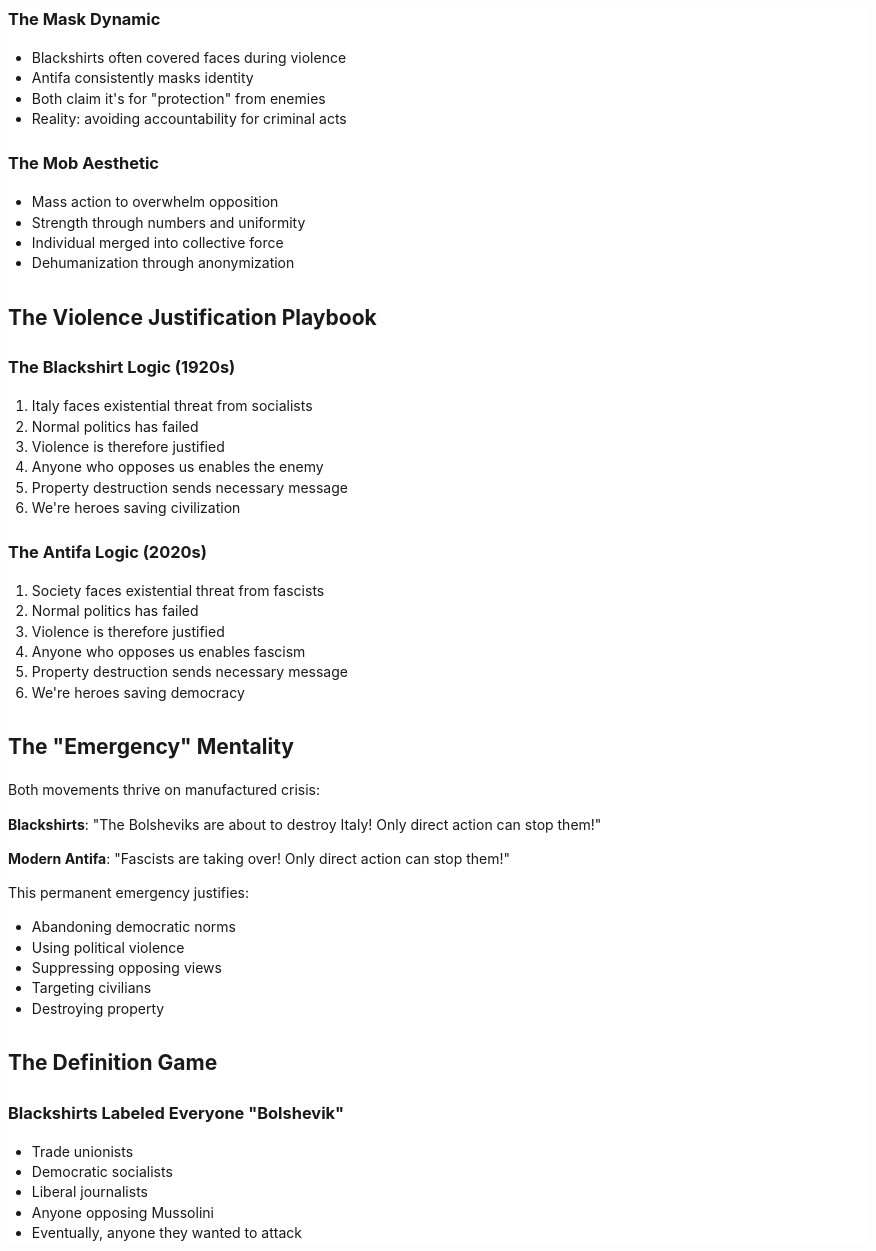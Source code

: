 ### The Mask Dynamic
- Blackshirts often covered faces during violence
- Antifa consistently masks identity
- Both claim it's for "protection" from enemies
- Reality: avoiding accountability for criminal acts

### The Mob Aesthetic
- Mass action to overwhelm opposition
- Strength through numbers and uniformity
- Individual merged into collective force
- Dehumanization through anonymization

## The Violence Justification Playbook

### The Blackshirt Logic (1920s)
1. Italy faces existential threat from socialists
2. Normal politics has failed
3. Violence is therefore justified
4. Anyone who opposes us enables the enemy
5. Property destruction sends necessary message
6. We're heroes saving civilization

### The Antifa Logic (2020s)
1. Society faces existential threat from fascists
2. Normal politics has failed
3. Violence is therefore justified
4. Anyone who opposes us enables fascism
5. Property destruction sends necessary message
6. We're heroes saving democracy

## The "Emergency" Mentality

Both movements thrive on manufactured crisis:

**Blackshirts**: "The Bolsheviks are about to destroy Italy! Only direct action can stop them!"

**Modern Antifa**: "Fascists are taking over! Only direct action can stop them!"

This permanent emergency justifies:
- Abandoning democratic norms
- Using political violence
- Suppressing opposing views
- Targeting civilians
- Destroying property

## The Definition Game

### Blackshirts Labeled Everyone "Bolshevik"
- Trade unionists
- Democratic socialists
- Liberal journalists
- Anyone opposing Mussolini
- Eventually, anyone they wanted to attack
